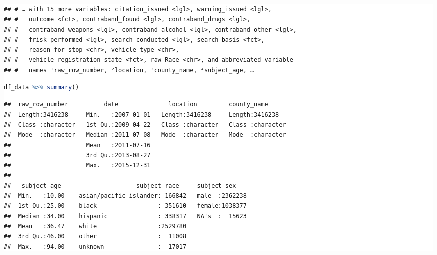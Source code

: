     ## # … with 15 more variables: citation_issued <lgl>, warning_issued <lgl>,
    ## #   outcome <fct>, contraband_found <lgl>, contraband_drugs <lgl>,
    ## #   contraband_weapons <lgl>, contraband_alcohol <lgl>, contraband_other <lgl>,
    ## #   frisk_performed <lgl>, search_conducted <lgl>, search_basis <fct>,
    ## #   reason_for_stop <chr>, vehicle_type <chr>,
    ## #   vehicle_registration_state <fct>, raw_Race <chr>, and abbreviated variable
    ## #   names ¹​raw_row_number, ²​location, ³​county_name, ⁴​subject_age, …

``` r
df_data %>% summary()
```

    ##  raw_row_number          date              location         county_name       
    ##  Length:3416238     Min.   :2007-01-01   Length:3416238     Length:3416238    
    ##  Class :character   1st Qu.:2009-04-22   Class :character   Class :character  
    ##  Mode  :character   Median :2011-07-08   Mode  :character   Mode  :character  
    ##                     Mean   :2011-07-16                                        
    ##                     3rd Qu.:2013-08-27                                        
    ##                     Max.   :2015-12-31                                        
    ##                                                                               
    ##   subject_age                     subject_race     subject_sex     
    ##  Min.   :10.00    asian/pacific islander: 166842   male  :2362238  
    ##  1st Qu.:25.00    black                 : 351610   female:1038377  
    ##  Median :34.00    hispanic              : 338317   NA's  :  15623  
    ##  Mean   :36.47    white                 :2529780                   
    ##  3rd Qu.:46.00    other                 :  11008                   
    ##  Max.   :94.00    unknown               :  17017                   
